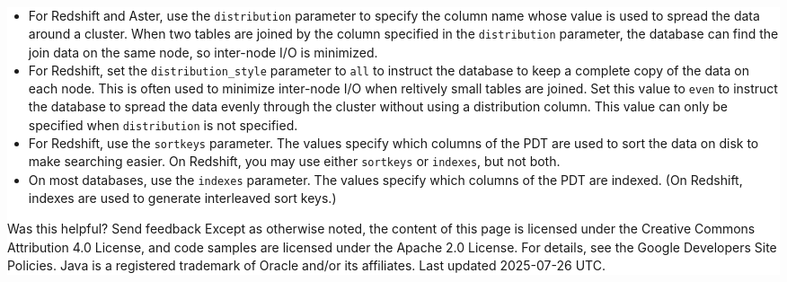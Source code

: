   * For Redshift and Aster, use the `distribution` parameter to specify the column name whose value is used to spread the data around a cluster. When two tables are joined by the column specified in the `distribution` parameter, the database can find the join data on the same node, so inter-node I/O is minimized.
  * For Redshift, set the `distribution_style` parameter to `all` to instruct the database to keep a complete copy of the data on each node. This is often used to minimize inter-node I/O when reltively small tables are joined. Set this value to `even` to instruct the database to spread the data evenly through the cluster without using a distribution column. This value can only be specified when `distribution` is not specified.
  * For Redshift, use the `sortkeys` parameter. The values specify which columns of the PDT are used to sort the data on disk to make searching easier. On Redshift, you may use either `sortkeys` or `indexes`, but not both.
  * On most databases, use the `indexes` parameter. The values specify which columns of the PDT are indexed. (On Redshift, indexes are used to generate interleaved sort keys.)


Was this helpful?
Send feedback 
Except as otherwise noted, the content of this page is licensed under the Creative Commons Attribution 4.0 License, and code samples are licensed under the Apache 2.0 License. For details, see the Google Developers Site Policies. Java is a registered trademark of Oracle and/or its affiliates.
Last updated 2025-07-26 UTC.



